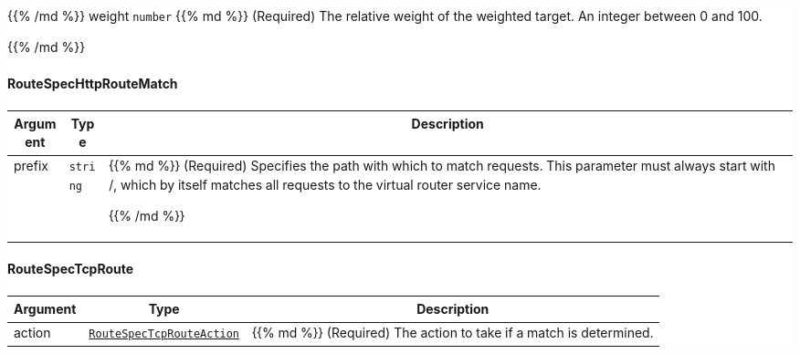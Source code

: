 {{% /md %}}</td>
        </tr>
        <tr>
            <td class="align-top">weight</td>
            <td class="align-top"><code>number</code></td>
            <td class="align-top">{{% md %}}
(Required) The relative weight of the weighted target. An integer between 0 and 100.

{{% /md %}}</td>
        </tr>
    </tbody>
</table>

#### RouteSpecHttpRouteMatch

<table class="ml-6">
    <thead>
        <tr>
            <th>Argument</th>
            <th>Type</th>
            <th>Description</th>
        </tr>
    </thead>
    <tbody>
        <tr>
            <td class="align-top">prefix</td>
            <td class="align-top"><code>string</code></td>
            <td class="align-top">{{% md %}}
(Required) Specifies the path with which to match requests.
This parameter must always start with /, which by itself matches all requests to the virtual router service name.

{{% /md %}}</td>
        </tr>
    </tbody>
</table>

#### RouteSpecTcpRoute

<table class="ml-6">
    <thead>
        <tr>
            <th>Argument</th>
            <th>Type</th>
            <th>Description</th>
        </tr>
    </thead>
    <tbody>
        <tr>
            <td class="align-top">action</td>
            <td class="align-top"><code><a href="#routespectcprouteaction">Route<wbr>Spec<wbr>Tcp<wbr>Route<wbr>Action</a></code></td>
            <td class="align-top">{{% md %}}
(Required) The action to take if a match is determined.

